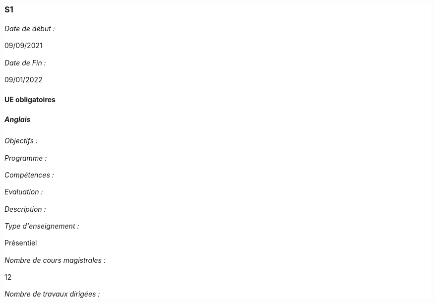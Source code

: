 


### S1





*Date de début :*


09/09/2021


*Date de Fin :*


09/01/2022




#### UE obligatoires




##### Anglais





*Objectifs :*





*Programme :*





*Compétences :*





*Evaluation :*





*Description :*





*Type d'enseignement :*


Présentiel


*Nombre de cours magistrales :*


12


*Nombre de travaux dirigées :*
